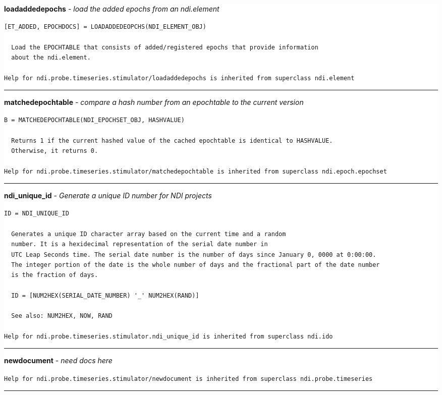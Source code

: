 **loadaddedepochs** - *load the added epochs from an ndi.element*

```
[ET_ADDED, EPOCHDOCS] = LOADADDEDEOPCHS(NDI_ELEMENT_OBJ)
 
  Load the EPOCHTABLE that consists of added/registered epochs that provide information
  about the ndi.element.

Help for ndi.probe.timeseries.stimulator/loadaddedepochs is inherited from superclass ndi.element
```

---

**matchedepochtable** - *compare a hash number from an epochtable to the current version*

```
B = MATCHEDEPOCHTABLE(NDI_EPOCHSET_OBJ, HASHVALUE)
 
  Returns 1 if the current hashed value of the cached epochtable is identical to HASHVALUE.
  Otherwise, it returns 0.

Help for ndi.probe.timeseries.stimulator/matchedepochtable is inherited from superclass ndi.epoch.epochset
```

---

**ndi_unique_id** - *Generate a unique ID number for NDI projects*

```
ID = NDI_UNIQUE_ID
 
  Generates a unique ID character array based on the current time and a random
  number. It is a hexidecimal representation of the serial date number in
  UTC Leap Seconds time. The serial date number is the number of days since January 0, 0000 at 0:00:00.
  The integer portion of the date is the whole number of days and the fractional part of the date number
  is the fraction of days.
 
  ID = [NUM2HEX(SERIAL_DATE_NUMBER) '_' NUM2HEX(RAND)]
 
  See also: NUM2HEX, NOW, RAND

Help for ndi.probe.timeseries.stimulator.ndi_unique_id is inherited from superclass ndi.ido
```

---

**newdocument** - *need docs here*

```
Help for ndi.probe.timeseries.stimulator/newdocument is inherited from superclass ndi.probe.timeseries
```

---
